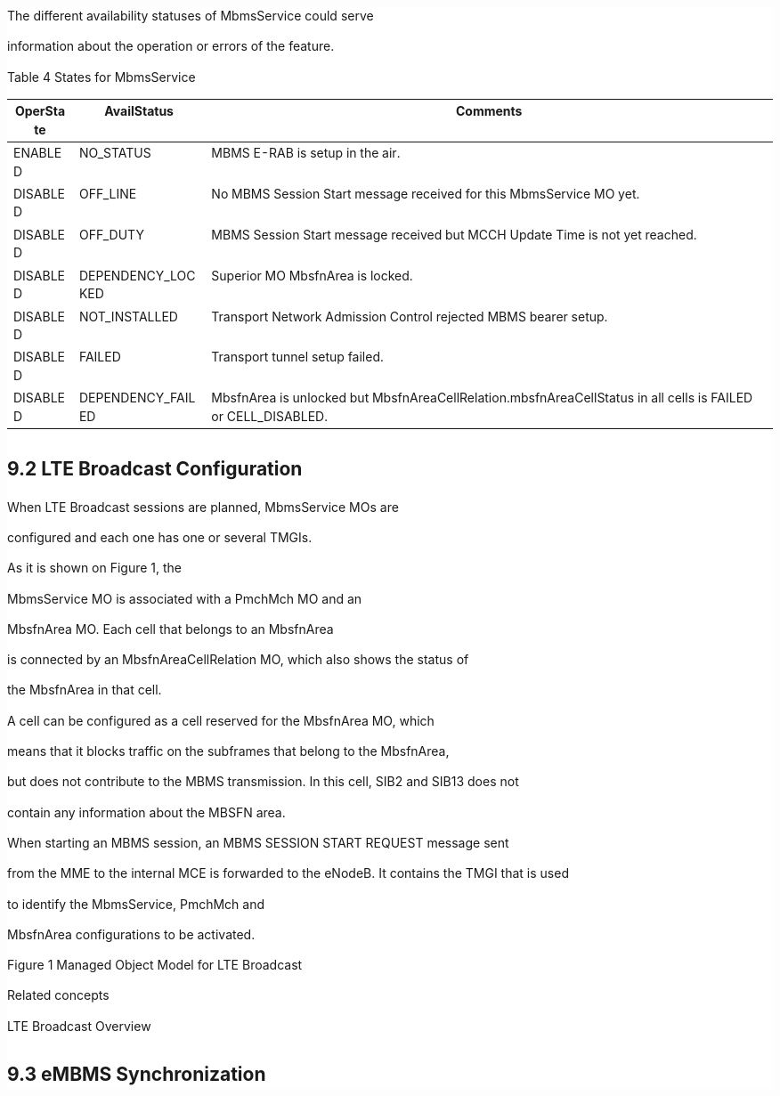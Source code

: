 The different availability statuses of MbmsService could serve

information about the operation or errors of the feature.

Table 4   States for MbmsService

| OperState   | AvailStatus       | Comments                                                                                                                                                                                                             |
|-------------|-------------------|----------------------------------------------------------------------------------------------------------------------------------------------------------------------------------------------------------------------|
| ENABLED     | NO_STATUS         | MBMS E-RAB is setup in the air.                                                                                                                                                                                      |
| DISABLED    | OFF_LINE          | No MBMS Session Start message received for this                                     MbmsService MO yet.                                                                                                              |
| DISABLED    | OFF_DUTY          | MBMS Session Start message received but MCCH Update Time is not yet                                 reached.                                                                                                         |
| DISABLED    | DEPENDENCY_LOCKED | Superior MO MbsfnArea is locked.                                                                                                                                                                                     |
| DISABLED    | NOT_INSTALLED     | Transport Network Admission Control rejected MBMS bearer setup.                                                                                                                                                      |
| DISABLED    | FAILED            | Transport tunnel setup failed.                                                                                                                                                                                       |
| DISABLED    | DEPENDENCY_FAILED | MbsfnArea is unlocked but                                     MbsfnAreaCellRelation.mbsfnAreaCellStatus in                                 all cells is FAILED or                                     CELL_DISABLED. |

## 9.2 LTE Broadcast Configuration

When LTE Broadcast sessions are planned, MbmsService MOs are

configured and each one has one or several TMGIs.

As it is shown on Figure 1, the

MbmsService MO is associated with a PmchMch MO and an

MbsfnArea MO. Each cell that belongs to an MbsfnArea

is connected by an MbsfnAreaCellRelation MO, which also shows the status of

the MbsfnArea in that cell.

A cell can be configured as a cell reserved for the MbsfnArea MO, which

means that it blocks traffic on the subframes that belong to the MbsfnArea,

but does not contribute to the MBMS transmission. In this cell, SIB2 and SIB13 does not

contain any information about the MBSFN area.

When starting an MBMS session, an MBMS SESSION START REQUEST message sent

from the MME to the internal MCE is forwarded to the eNodeB. It contains the TMGI that is used

to identify the MbmsService, PmchMch and

MbsfnArea configurations to be activated.

Figure 1   Managed Object Model for LTE Broadcast

Related concepts

LTE Broadcast Overview

## 9.3 eMBMS Synchronization
